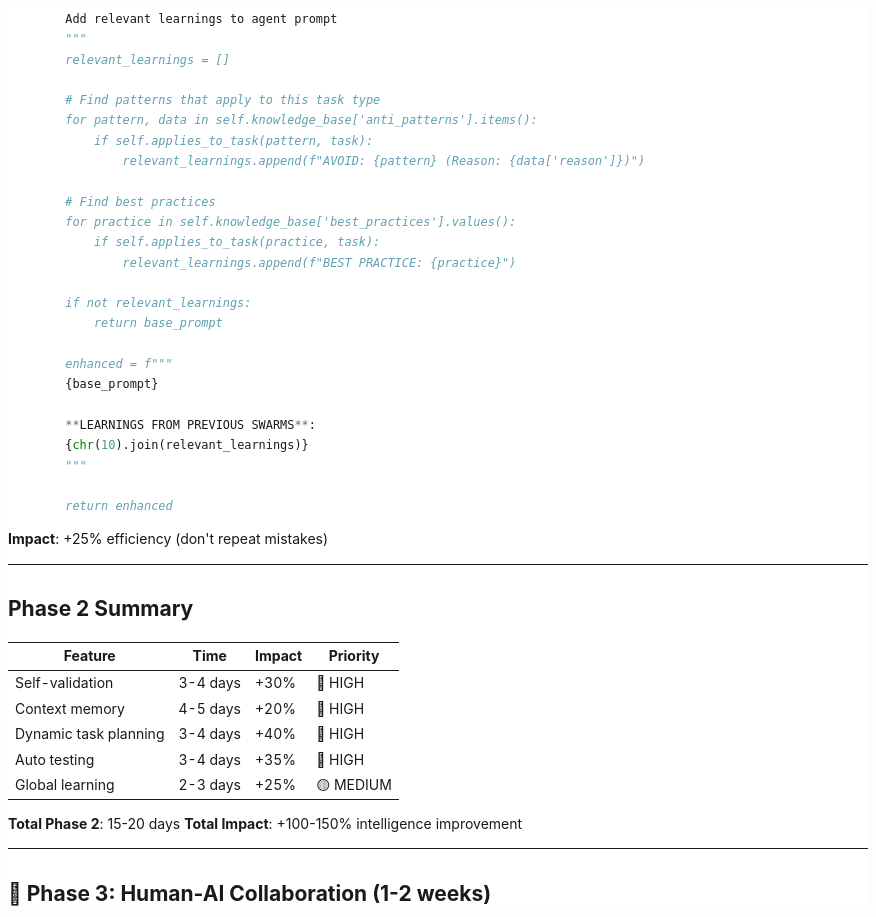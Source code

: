 ```python
        Add relevant learnings to agent prompt
        """
        relevant_learnings = []

        # Find patterns that apply to this task type
        for pattern, data in self.knowledge_base['anti_patterns'].items():
            if self.applies_to_task(pattern, task):
                relevant_learnings.append(f"AVOID: {pattern} (Reason: {data['reason']})")

        # Find best practices
        for practice in self.knowledge_base['best_practices'].values():
            if self.applies_to_task(practice, task):
                relevant_learnings.append(f"BEST PRACTICE: {practice}")

        if not relevant_learnings:
            return base_prompt

        enhanced = f"""
        {base_prompt}

        **LEARNINGS FROM PREVIOUS SWARMS**:
        {chr(10).join(relevant_learnings)}
        """

        return enhanced
```

**Impact**: +25% efficiency (don't repeat mistakes)

---

## **Phase 2 Summary**

| Feature | Time | Impact | Priority |
|---------|------|--------|----------|
| Self-validation | 3-4 days | +30% | 🔴 HIGH |
| Context memory | 4-5 days | +20% | 🔴 HIGH |
| Dynamic task planning | 3-4 days | +40% | 🔴 HIGH |
| Auto testing | 3-4 days | +35% | 🔴 HIGH |
| Global learning | 2-3 days | +25% | 🟡 MEDIUM |

**Total Phase 2**: 15-20 days
**Total Impact**: +100-150% intelligence improvement

---

## 🤝 Phase 3: Human-AI Collaboration (1-2 weeks)
